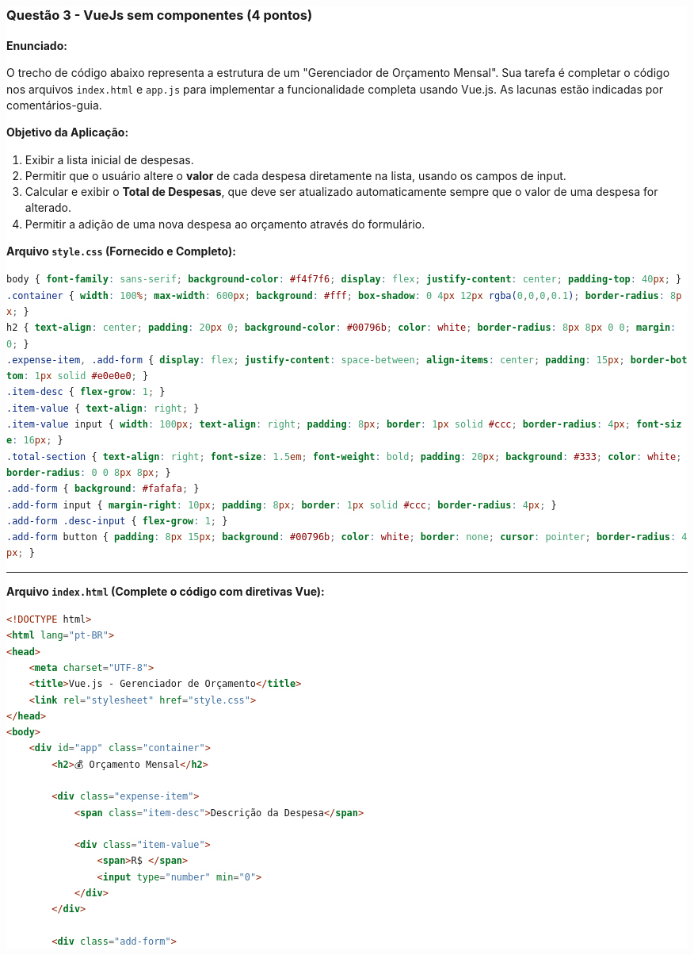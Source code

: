 
### Questão 3 - VueJs sem componentes (4 pontos)

**Enunciado:**

O trecho de código abaixo representa a estrutura de um "Gerenciador de Orçamento Mensal". Sua tarefa é completar o código nos arquivos `index.html` e `app.js` para implementar a funcionalidade completa usando Vue.js. As lacunas estão indicadas por comentários-guia.

**Objetivo da Aplicação:**

1.  Exibir a lista inicial de despesas.
2.  Permitir que o usuário altere o **valor** de cada despesa diretamente na lista, usando os campos de input.
3.  Calcular e exibir o **Total de Despesas**, que deve ser atualizado automaticamente sempre que o valor de uma despesa for alterado.
4.  Permitir a adição de uma nova despesa ao orçamento através do formulário.

**Arquivo `style.css` (Fornecido e Completo):**

```css
body { font-family: sans-serif; background-color: #f4f7f6; display: flex; justify-content: center; padding-top: 40px; }
.container { width: 100%; max-width: 600px; background: #fff; box-shadow: 0 4px 12px rgba(0,0,0,0.1); border-radius: 8px; }
h2 { text-align: center; padding: 20px 0; background-color: #00796b; color: white; border-radius: 8px 8px 0 0; margin: 0; }
.expense-item, .add-form { display: flex; justify-content: space-between; align-items: center; padding: 15px; border-bottom: 1px solid #e0e0e0; }
.item-desc { flex-grow: 1; }
.item-value { text-align: right; }
.item-value input { width: 100px; text-align: right; padding: 8px; border: 1px solid #ccc; border-radius: 4px; font-size: 16px; }
.total-section { text-align: right; font-size: 1.5em; font-weight: bold; padding: 20px; background: #333; color: white; border-radius: 0 0 8px 8px; }
.add-form { background: #fafafa; }
.add-form input { margin-right: 10px; padding: 8px; border: 1px solid #ccc; border-radius: 4px; }
.add-form .desc-input { flex-grow: 1; }
.add-form button { padding: 8px 15px; background: #00796b; color: white; border: none; cursor: pointer; border-radius: 4px; }
```

-----

**Arquivo `index.html` (Complete o código com diretivas Vue):**

```html
<!DOCTYPE html>
<html lang="pt-BR">
<head>
    <meta charset="UTF-8">
    <title>Vue.js - Gerenciador de Orçamento</title>
    <link rel="stylesheet" href="style.css">
</head>
<body>
    <div id="app" class="container">
        <h2>💰 Orçamento Mensal</h2>

        <div class="expense-item">
            <span class="item-desc">Descrição da Despesa</span>

            <div class="item-value">
                <span>R$ </span>
                <input type="number" min="0">
            </div>
        </div>
        
        <div class="add-form">
```